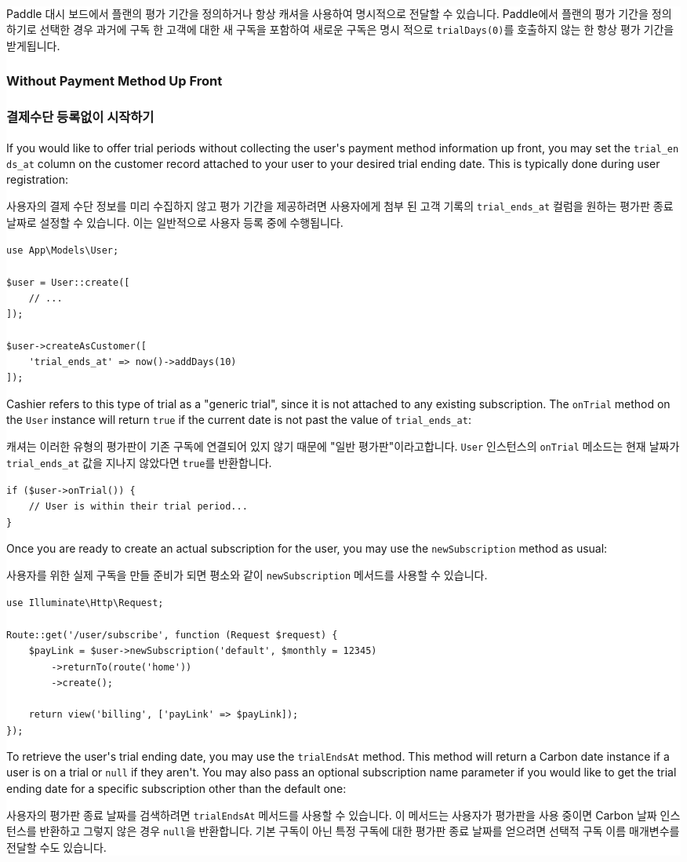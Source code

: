 Paddle 대시 보드에서 플랜의 평가 기간을 정의하거나 항상 캐셔을 사용하여 명시적으로 전달할 수 있습니다. Paddle에서 플랜의 평가 기간을 정의하기로 선택한 경우 과거에 구독 한 고객에 대한 새 구독을 포함하여 새로운 구독은 명시 적으로 `trialDays(0)`를 호출하지 않는 한 항상 평가 기간을 받게됩니다.

<a name="without-payment-method-up-front"></a>
### Without Payment Method Up Front
### 결제수단 등록없이 시작하기

If you would like to offer trial periods without collecting the user's payment method information up front, you may set the `trial_ends_at` column on the customer record attached to your user to your desired trial ending date. This is typically done during user registration:

사용자의 결제 수단 정보를 미리 수집하지 않고 평가 기간을 제공하려면 사용자에게 첨부 된 고객 기록의 `trial_ends_at` 컬럼을 원하는 평가판 종료 날짜로 설정할 수 있습니다. 이는 일반적으로 사용자 등록 중에 수행됩니다.

    use App\Models\User;

    $user = User::create([
        // ...
    ]);

    $user->createAsCustomer([
        'trial_ends_at' => now()->addDays(10)
    ]);

Cashier refers to this type of trial as a "generic trial", since it is not attached to any existing subscription. The `onTrial` method on the `User` instance will return `true` if the current date is not past the value of `trial_ends_at`:

캐셔는 이러한 유형의 평가판이 기존 구독에 연결되어 있지 않기 때문에 "일반 평가판"이라고합니다. `User` 인스턴스의 `onTrial` 메소드는 현재 날짜가 `trial_ends_at` 값을 지나지 않았다면 `true`를 반환합니다.

    if ($user->onTrial()) {
        // User is within their trial period...
    }

Once you are ready to create an actual subscription for the user, you may use the `newSubscription` method as usual:

사용자를 위한 실제 구독을 만들 준비가 되면 평소와 같이 `newSubscription` 메서드를 사용할 수 있습니다.

    use Illuminate\Http\Request;

    Route::get('/user/subscribe', function (Request $request) {
        $payLink = $user->newSubscription('default', $monthly = 12345)
            ->returnTo(route('home'))
            ->create();

        return view('billing', ['payLink' => $payLink]);
    });

To retrieve the user's trial ending date, you may use the `trialEndsAt` method. This method will return a Carbon date instance if a user is on a trial or `null` if they aren't. You may also pass an optional subscription name parameter if you would like to get the trial ending date for a specific subscription other than the default one:

사용자의 평가판 종료 날짜를 검색하려면 `trialEndsAt` 메서드를 사용할 수 있습니다. 이 메서드는 사용자가 평가판을 사용 중이면 Carbon 날짜 인스턴스를 반환하고 그렇지 않은 경우 `null`을 반환합니다. 기본 구독이 아닌 특정 구독에 대한 평가판 종료 날짜를 얻으려면 선택적 구독 이름 매개변수를 전달할 수도 있습니다.
